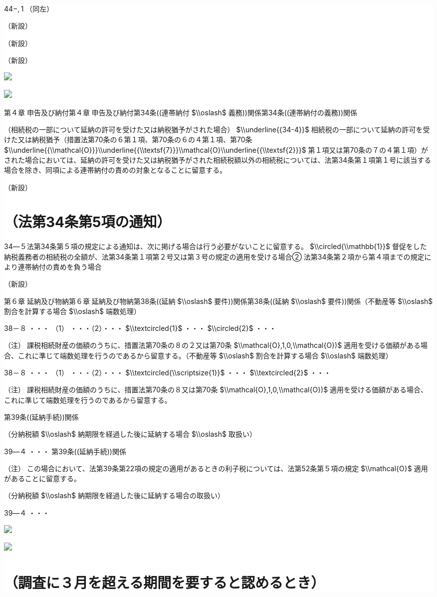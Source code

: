 $44-,1$ （同左）

（新設）

（新設）

（新設）

![](https://www.nta.go.jp/tmp/ed8b88c3-8593-40e2-ac54-79c5eaa07a9d/images/65d7509b7f05d3dbdf1cc47a26243272f03146b8bf5d232dc96142006bd01fa4.jpg)

![](https://www.nta.go.jp/tmp/ed8b88c3-8593-40e2-ac54-79c5eaa07a9d/images/6f39b2bcf08808de9393c5d87742f49ca5725201cb6d01bdb90a700474c4033a.jpg)

第４章 申告及び納付第４章 申告及び納付第34条((連帯納付 $\\oslash$ 義務))関係第34条((連帯納付の義務))関係

（相続税の一部について延納の許可を受けた又は納税猶予がされた場合） $\\underline{{34-4}}$ 相続税の一部について延納の許可を受けた又は納税猶予（措置法第70条の６第１項、第70条の６の４第１項、第70条 $\\underline{{\\mathcal{O}}}\\underline{{\\textsf{7}}}\\mathcal{O}\\underline{{\\textsf{2}}}$ 第１項又は第70条の７の４第１項）がされた場合においては、延納の許可を受けた又は納税猶予がされた相続税額以外の相続税については、法第34条第１項第１号に該当する場合を除き、同項による連帯納付の責めの対象となることに留意する。

（新設）

# （法第34条第5項の通知）

34―５法第34条第５項の規定による通知は、次に掲げる場合は行う必要がないことに留意する。 $\\circled{\\mathbb{1}}$ 督促をした納税義務者の相続税の全額が、法第34条第１項第２号又は第３号の規定の適用を受ける場合② 法第34条第２項から第４項までの規定により連帯納付の責めを負う場合

（新設）

第６章 延納及び物納第６章 延納及び物納第38条((延納 $\\oslash$ 要件))関係第38条((延納 $\\oslash$ 要件))関係（不動産等 $\\oslash$ 割合を計算する場合 $\\oslash$ 端数処理）

38－８ ・・・ （1） ・・・（2）・・・ $\\textcircled{1}$ ・・・ $\\circled{2}$ ・・・

（注） 課税相続財産の価額のうちに、措置法第70条の８の２又は第70条 $\\mathcal{O},1,0,\\mathcal{O})$ 適用を受ける価額がある場合、これに準じて端数処理を行うのであるから留意する。（不動産等 $\\oslash$ 割合を計算する場合 $\\oslash$ 端数処理）

38－８ ・・・ （1） ・・・（2）・・・ $\\textcircled{\\scriptsize{1}}$ ・・・ $\\textcircled{2}$ ・・・

（注） 課税相続財産の価額のうちに、措置法第70条の８又は第70条 $\\mathcal{O},1,0,\\mathcal{O})$ 適用を受ける価額がある場合、これに準じて端数処理を行うのであるから留意する。

第39条((延納手続))関係

（分納税額 $\\oslash$ 納期限を経過した後に延納する場合 $\\oslash$ 取扱い）

39―４ ・・・ 第39条((延納手続))関係

（注） この場合において、法第39条第22項の規定の適用があるときの利子税については、法第52条第５項の規定 $\\mathcal{O}$ 適用があることに留意する。

（分納税額 $\\oslash$ 納期限を経過した後に延納する場合の取扱い）

39―４ ・・・

![](https://www.nta.go.jp/tmp/ed8b88c3-8593-40e2-ac54-79c5eaa07a9d/images/ca75ab58aa8f4a19c3ef87bb60f04f4cc99509df48023ff57fd3cee96c3380e2.jpg)

![](https://www.nta.go.jp/tmp/ed8b88c3-8593-40e2-ac54-79c5eaa07a9d/images/ce4fe6ace482ad06e4623cc3e88fe6abd43b7be1db10eb5f4da654dd7f0c5cee.jpg)

# （調査に３月を超える期間を要すると認めるとき）
